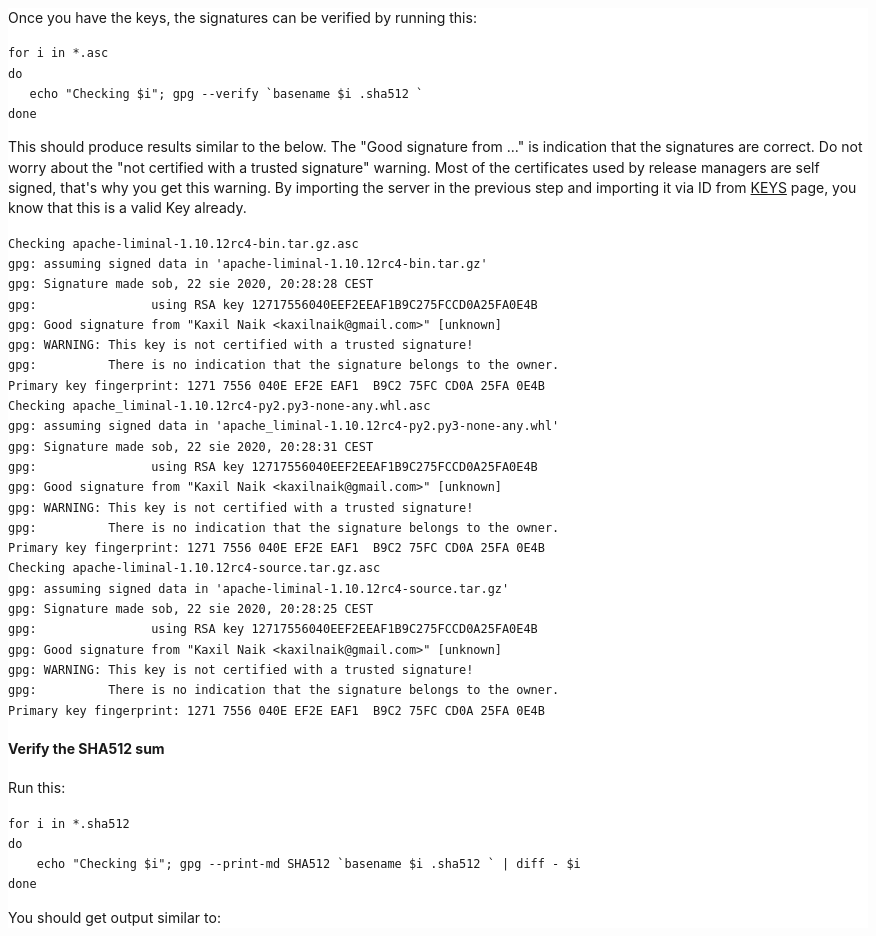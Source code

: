 Once you have the keys, the signatures can be verified by running this:

```shell script
for i in *.asc
do
   echo "Checking $i"; gpg --verify `basename $i .sha512 `
done
```

This should produce results similar to the below. The "Good signature from ..." is indication
that the signatures are correct. Do not worry about the "not certified with a trusted signature"
warning. Most of the certificates used by release managers are self signed, that's why you get this
warning. By importing the server in the previous step and importing it via ID from
[KEYS](https://dist.apache.org/repos/dist/release/liminal/KEYS) page, you know that
this is a valid Key already.

```
Checking apache-liminal-1.10.12rc4-bin.tar.gz.asc
gpg: assuming signed data in 'apache-liminal-1.10.12rc4-bin.tar.gz'
gpg: Signature made sob, 22 sie 2020, 20:28:28 CEST
gpg:                using RSA key 12717556040EEF2EEAF1B9C275FCCD0A25FA0E4B
gpg: Good signature from "Kaxil Naik <kaxilnaik@gmail.com>" [unknown]
gpg: WARNING: This key is not certified with a trusted signature!
gpg:          There is no indication that the signature belongs to the owner.
Primary key fingerprint: 1271 7556 040E EF2E EAF1  B9C2 75FC CD0A 25FA 0E4B
Checking apache_liminal-1.10.12rc4-py2.py3-none-any.whl.asc
gpg: assuming signed data in 'apache_liminal-1.10.12rc4-py2.py3-none-any.whl'
gpg: Signature made sob, 22 sie 2020, 20:28:31 CEST
gpg:                using RSA key 12717556040EEF2EEAF1B9C275FCCD0A25FA0E4B
gpg: Good signature from "Kaxil Naik <kaxilnaik@gmail.com>" [unknown]
gpg: WARNING: This key is not certified with a trusted signature!
gpg:          There is no indication that the signature belongs to the owner.
Primary key fingerprint: 1271 7556 040E EF2E EAF1  B9C2 75FC CD0A 25FA 0E4B
Checking apache-liminal-1.10.12rc4-source.tar.gz.asc
gpg: assuming signed data in 'apache-liminal-1.10.12rc4-source.tar.gz'
gpg: Signature made sob, 22 sie 2020, 20:28:25 CEST
gpg:                using RSA key 12717556040EEF2EEAF1B9C275FCCD0A25FA0E4B
gpg: Good signature from "Kaxil Naik <kaxilnaik@gmail.com>" [unknown]
gpg: WARNING: This key is not certified with a trusted signature!
gpg:          There is no indication that the signature belongs to the owner.
Primary key fingerprint: 1271 7556 040E EF2E EAF1  B9C2 75FC CD0A 25FA 0E4B
```

#### Verify the SHA512 sum

Run this:

```shell script
for i in *.sha512
do
    echo "Checking $i"; gpg --print-md SHA512 `basename $i .sha512 ` | diff - $i
done
```

You should get output similar to:
